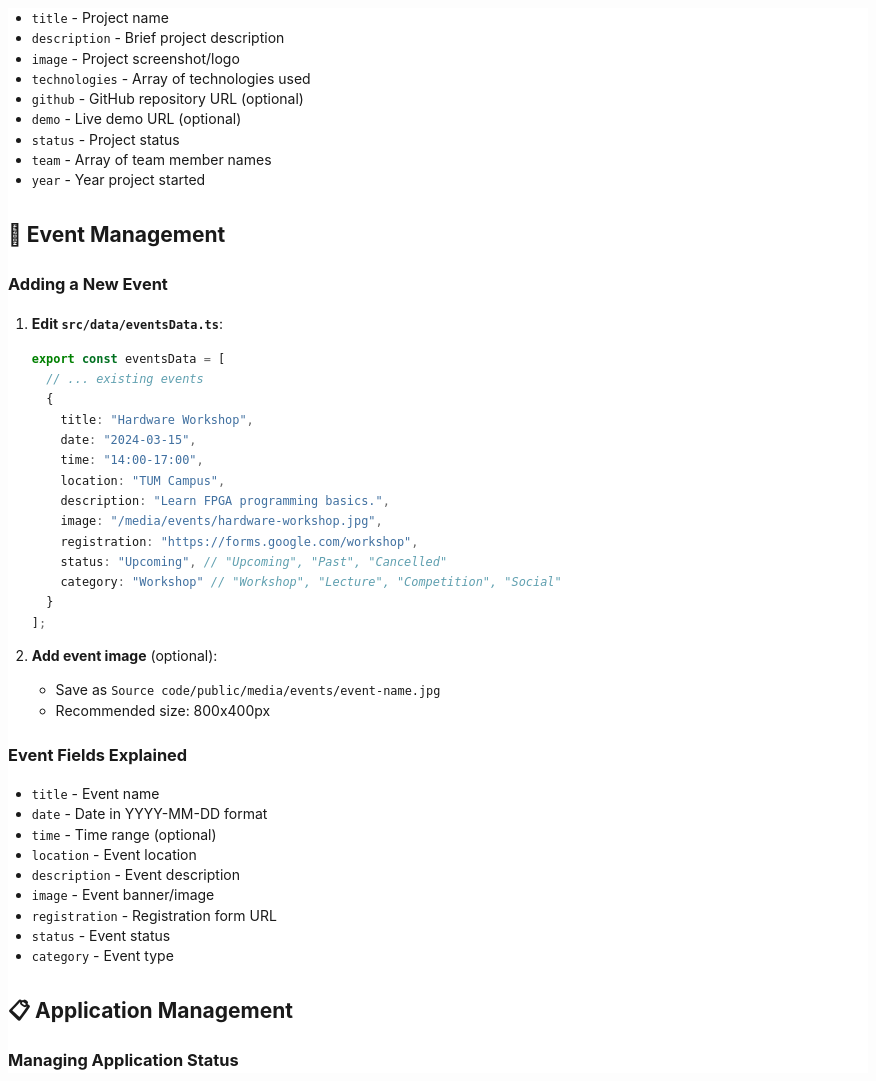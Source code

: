 - `title` - Project name
- `description` - Brief project description
- `image` - Project screenshot/logo
- `technologies` - Array of technologies used
- `github` - GitHub repository URL (optional)
- `demo` - Live demo URL (optional)
- `status` - Project status
- `team` - Array of team member names
- `year` - Year project started

## 📅 Event Management

### Adding a New Event

1. **Edit `src/data/eventsData.ts`**:
   ```typescript
   export const eventsData = [
     // ... existing events
     {
       title: "Hardware Workshop",
       date: "2024-03-15",
       time: "14:00-17:00",
       location: "TUM Campus",
       description: "Learn FPGA programming basics.",
       image: "/media/events/hardware-workshop.jpg",
       registration: "https://forms.google.com/workshop",
       status: "Upcoming", // "Upcoming", "Past", "Cancelled"
       category: "Workshop" // "Workshop", "Lecture", "Competition", "Social"
     }
   ];
   ```

2. **Add event image** (optional):
   - Save as `Source code/public/media/events/event-name.jpg`
   - Recommended size: 800x400px

### Event Fields Explained

- `title` - Event name
- `date` - Date in YYYY-MM-DD format
- `time` - Time range (optional)
- `location` - Event location
- `description` - Event description
- `image` - Event banner/image
- `registration` - Registration form URL
- `status` - Event status
- `category` - Event type

## 📋 Application Management

### Managing Application Status
